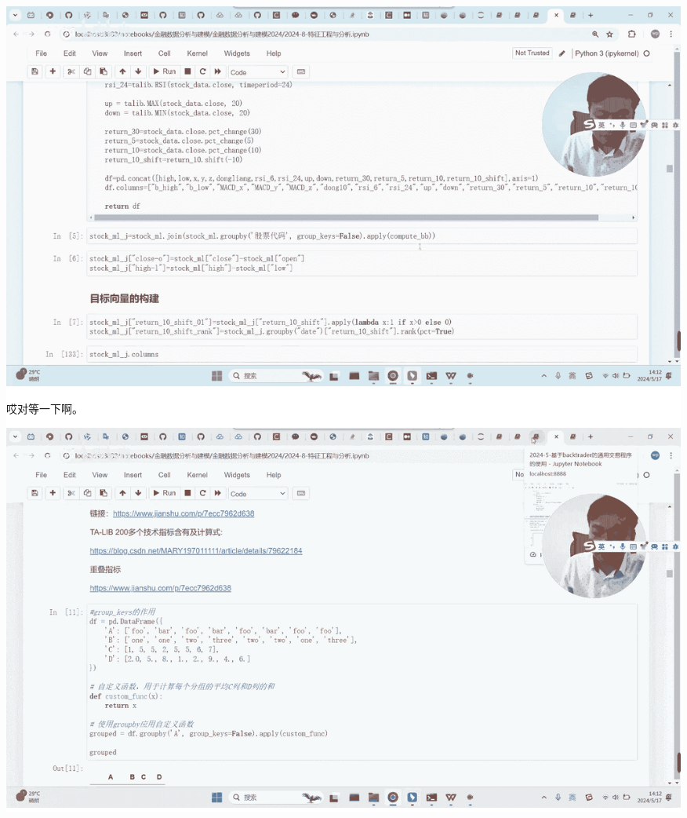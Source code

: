 ![](img/a3996a4402507f3dfac4c7fedddcd3ee_283.png)

哎对等一下啊。

![](img/a3996a4402507f3dfac4c7fedddcd3ee_285.png)
